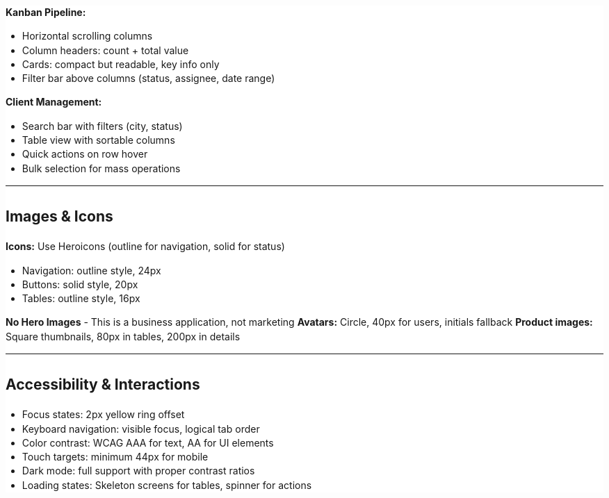 **Kanban Pipeline:**
- Horizontal scrolling columns
- Column headers: count + total value
- Cards: compact but readable, key info only
- Filter bar above columns (status, assignee, date range)

**Client Management:**
- Search bar with filters (city, status)
- Table view with sortable columns
- Quick actions on row hover
- Bulk selection for mass operations

---

## Images & Icons

**Icons:**
Use Heroicons (outline for navigation, solid for status)
- Navigation: outline style, 24px
- Buttons: solid style, 20px
- Tables: outline style, 16px

**No Hero Images** - This is a business application, not marketing
**Avatars:** Circle, 40px for users, initials fallback
**Product images:** Square thumbnails, 80px in tables, 200px in details

---

## Accessibility & Interactions

- Focus states: 2px yellow ring offset
- Keyboard navigation: visible focus, logical tab order
- Color contrast: WCAG AAA for text, AA for UI elements
- Touch targets: minimum 44px for mobile
- Dark mode: full support with proper contrast ratios
- Loading states: Skeleton screens for tables, spinner for actions